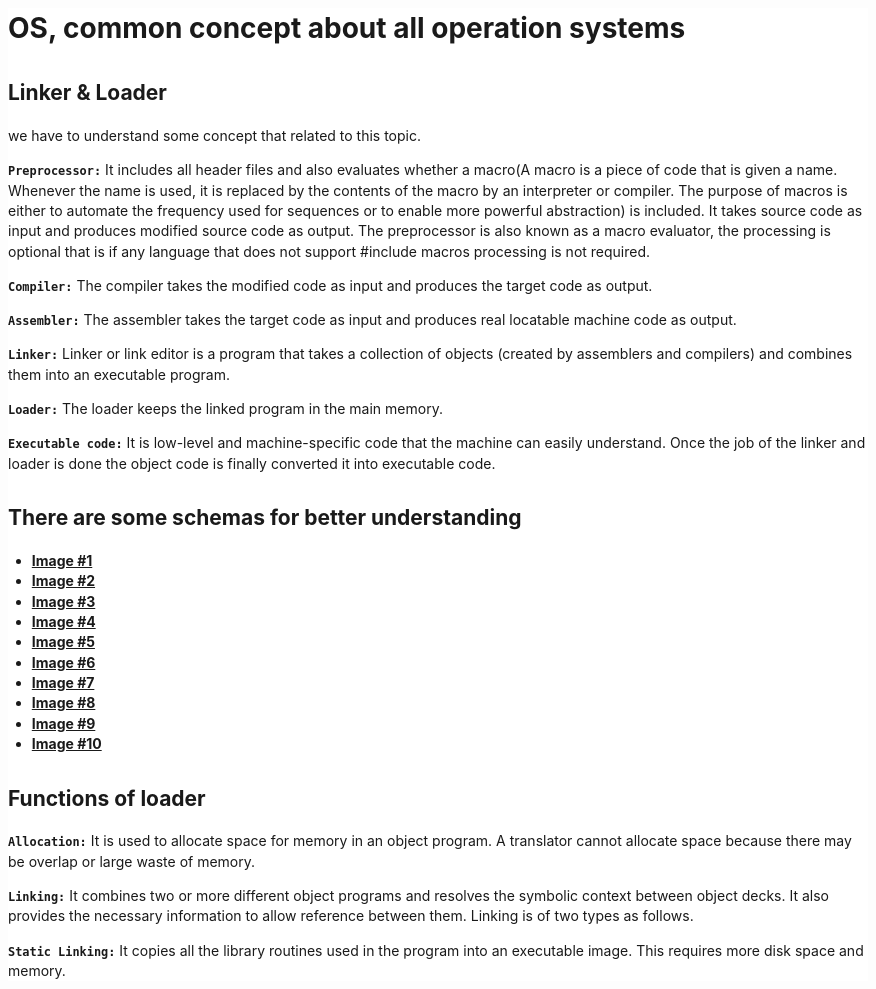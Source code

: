 # OS, common concept about all operation systems

## Linker & Loader

we have to understand some concept that related to this topic.

**`Preprocessor:`** It includes all header files and also evaluates whether a macro(A macro is a piece of code that is given a name. Whenever the name is used, it is replaced by the contents of the macro by an interpreter or compiler. The purpose of macros is either to automate the frequency used for sequences or to enable more powerful abstraction) is included. It takes source code as input and produces modified source code as output. The preprocessor is also known as a macro evaluator, the processing is optional that is if any language that does not support #include macros processing is not required.

**`Compiler:`** The compiler takes the modified code as input and produces the target code as output.

**`Assembler:`** The assembler takes the target code as input and produces real locatable machine code as output.

**`Linker:`** Linker or link editor is a program that takes a collection of objects (created by assemblers and compilers) and combines them into an executable program.

**`Loader:`** The loader keeps the linked program in the main memory.

**`Executable code:`** It is low-level and machine-specific code that the machine can easily understand. Once the job of the linker and loader is done the object code is finally converted it into executable code.

## There are some schemas for better understanding

- [**Image #1**](../../../../../assets/os/drsrv/gnu_linux/docs/arch/linker-loader-1.png)
- [**Image #2**](../../../../../assets/os/drsrv/gnu_linux/docs/arch/linker-loader-2.png)
- [**Image #3**](../../../../../assets/os/drsrv/gnu_linux/docs/arch/linker-loader-3.png)
- [**Image #4**](../../../../../assets/os/drsrv/gnu_linux/docs/arch/linker-loader-4.png)
- [**Image #5**](../../../../../assets/os/drsrv/gnu_linux/docs/arch/linker-loader-5.png)
- [**Image #6**](../../../../../assets/os/drsrv/gnu_linux/docs/arch/linker-loader-6.png)
- [**Image #7**](../../../../../assets/os/drsrv/gnu_linux/docs/arch/linker-loader-7.png)
- [**Image #8**](../../../../../assets/os/drsrv/gnu_linux/docs/arch/linker-loader-8.jpg)
- [**Image #9**](../../../../../assets/os/drsrv/gnu_linux/docs/arch/linker-loader-9.jpg)
- [**Image #10**](../../../../../assets/os/drsrv/gnu_linux/docs/arch/linker-loader-10.jpg)

## Functions of loader

**`Allocation:`** It is used to allocate space for memory in an object program. A translator cannot allocate space because there may be overlap or large waste of memory.

**`Linking:`** It combines two or more different object programs and resolves the symbolic context between object decks. It also provides the necessary information to allow reference between them. Linking is of two types as follows.

**`Static Linking:`** It copies all the library routines used in the program into an executable image. This requires more disk space and memory.
